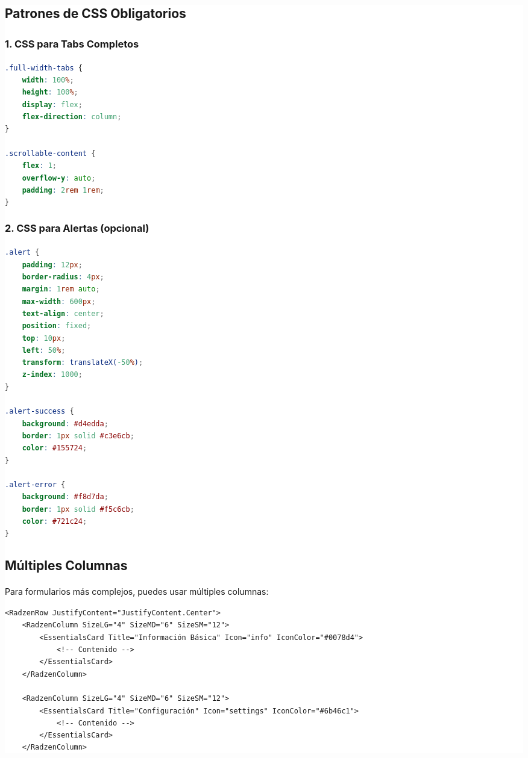 ## Patrones de CSS Obligatorios

### 1. CSS para Tabs Completos
```css
.full-width-tabs {
    width: 100%;
    height: 100%;
    display: flex;
    flex-direction: column;
}

.scrollable-content {
    flex: 1;
    overflow-y: auto;
    padding: 2rem 1rem;
}
```

### 2. CSS para Alertas (opcional)
```css
.alert {
    padding: 12px;
    border-radius: 4px;
    margin: 1rem auto;
    max-width: 600px;
    text-align: center;
    position: fixed;
    top: 10px;
    left: 50%;
    transform: translateX(-50%);
    z-index: 1000;
}

.alert-success {
    background: #d4edda;
    border: 1px solid #c3e6cb;
    color: #155724;
}

.alert-error {
    background: #f8d7da;
    border: 1px solid #f5c6cb;
    color: #721c24;
}
```

## Múltiples Columnas

Para formularios más complejos, puedes usar múltiples columnas:

```razor
<RadzenRow JustifyContent="JustifyContent.Center">
    <RadzenColumn SizeLG="4" SizeMD="6" SizeSM="12">
        <EssentialsCard Title="Información Básica" Icon="info" IconColor="#0078d4">
            <!-- Contenido -->
        </EssentialsCard>
    </RadzenColumn>
    
    <RadzenColumn SizeLG="4" SizeMD="6" SizeSM="12">
        <EssentialsCard Title="Configuración" Icon="settings" IconColor="#6b46c1">
            <!-- Contenido -->
        </EssentialsCard>
    </RadzenColumn>
```